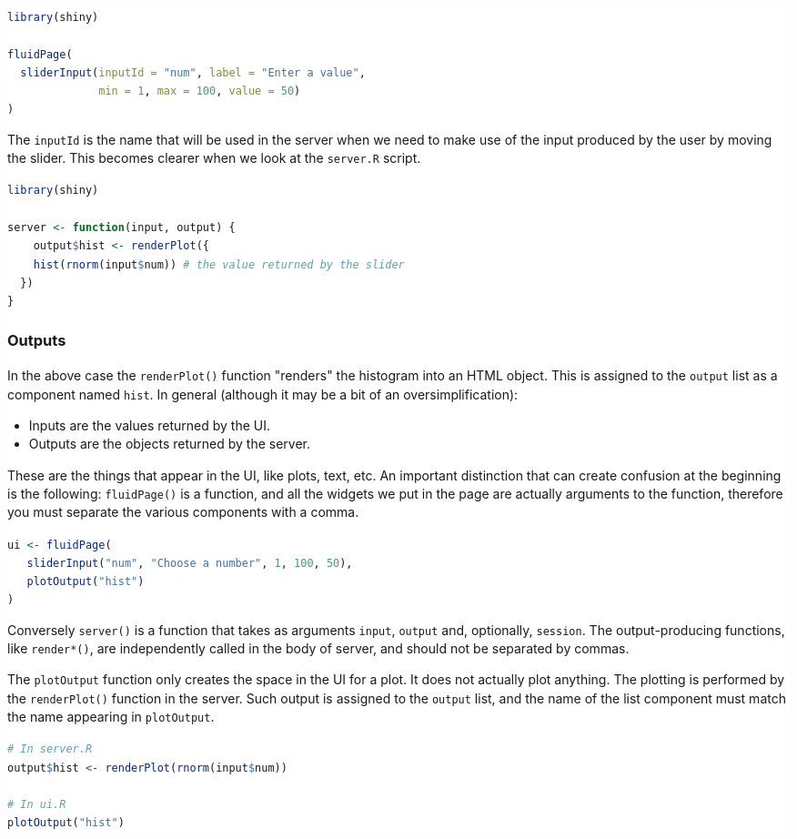 ``` r
library(shiny)

fluidPage(
  sliderInput(inputId = "num", label = "Enter a value", 
              min = 1, max = 100, value = 50)
)
```

The `inputId` is the name that will be used in the server when we need to make use of the input produced by the user by moving the slider. This becomes clearer when we look at the `server.R` script.

``` r
library(shiny)

server <- function(input, output) {
    output$hist <- renderPlot({
    hist(rnorm(input$num)) # the value returned by the slider
  })
}
```

### Outputs

In the above case the `renderPlot()` function "renders" the histogram into an HTML object. This is assigned to the `output` list as a component named `hist`. In general (although it may be a bit of an oversimplification):

-   Inputs are the values returned by the UI.
-   Outputs are the objects returned by the server.

These are the things that appear in the UI, like plots, text, etc. An important distinction that can create confusion at the beginning is the following: `fluidPage()` is a function, and all the widgets we put in the page are actually arguments to the function, therefore you must separate the various components with a comma.

``` r
ui <- fluidPage(
   sliderInput("num", "Choose a number", 1, 100, 50),
   plotOutput("hist")
)
```

Conversely `server()` is a function that takes as arguments `input`, `output` and, optionally, `session`. The output-producing functions, like `render*()`, are independently called in the body of server, and should not be separated by commas.

The `plotOutput` function only creates the space in the UI for a plot. It does not actually plot anything. The plotting is performed by the `renderPlot()` function in the server. Such output is assigned to the `output` list, and the name of the list component must match the name appearing in `plotOutput`.

``` r
# In server.R
output$hist <- renderPlot(rnorm(input$num))

# In ui.R
plotOutput("hist")
```
